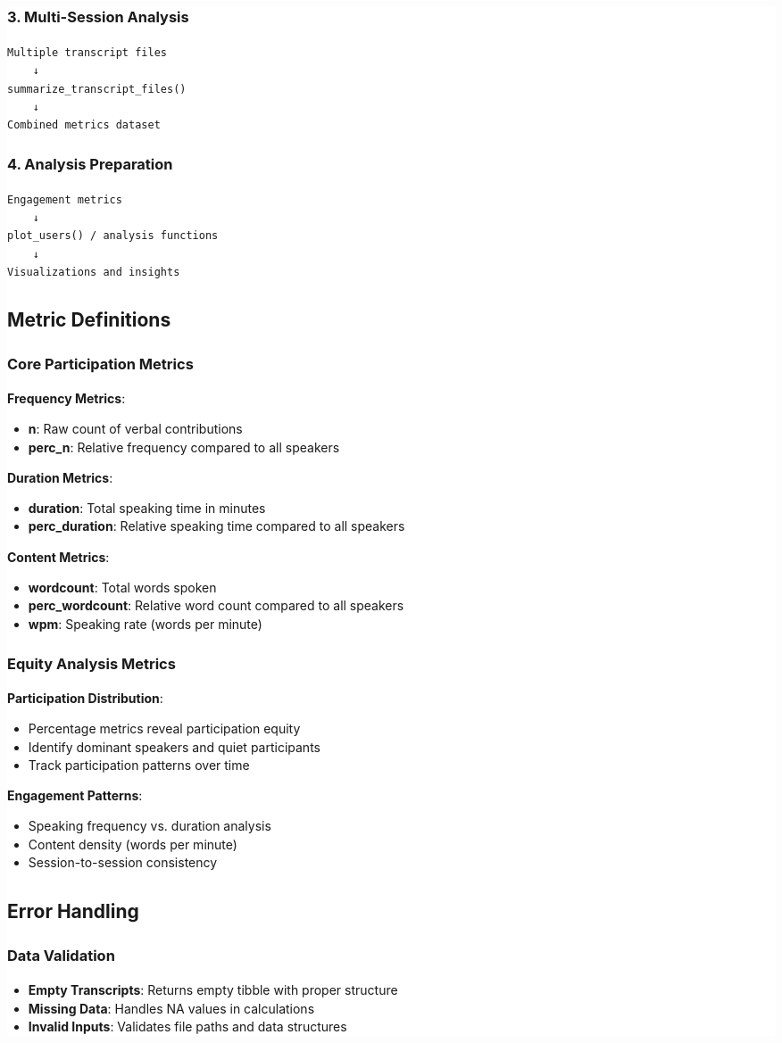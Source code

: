### 3. Multi-Session Analysis
```
Multiple transcript files
    ↓
summarize_transcript_files()
    ↓
Combined metrics dataset
```

### 4. Analysis Preparation
```
Engagement metrics
    ↓
plot_users() / analysis functions
    ↓
Visualizations and insights
```

## Metric Definitions

### Core Participation Metrics

**Frequency Metrics**:
- **n**: Raw count of verbal contributions
- **perc_n**: Relative frequency compared to all speakers

**Duration Metrics**:
- **duration**: Total speaking time in minutes
- **perc_duration**: Relative speaking time compared to all speakers

**Content Metrics**:
- **wordcount**: Total words spoken
- **perc_wordcount**: Relative word count compared to all speakers
- **wpm**: Speaking rate (words per minute)

### Equity Analysis Metrics

**Participation Distribution**:
- Percentage metrics reveal participation equity
- Identify dominant speakers and quiet participants
- Track participation patterns over time

**Engagement Patterns**:
- Speaking frequency vs. duration analysis
- Content density (words per minute)
- Session-to-session consistency

## Error Handling

### Data Validation
- **Empty Transcripts**: Returns empty tibble with proper structure
- **Missing Data**: Handles NA values in calculations
- **Invalid Inputs**: Validates file paths and data structures
